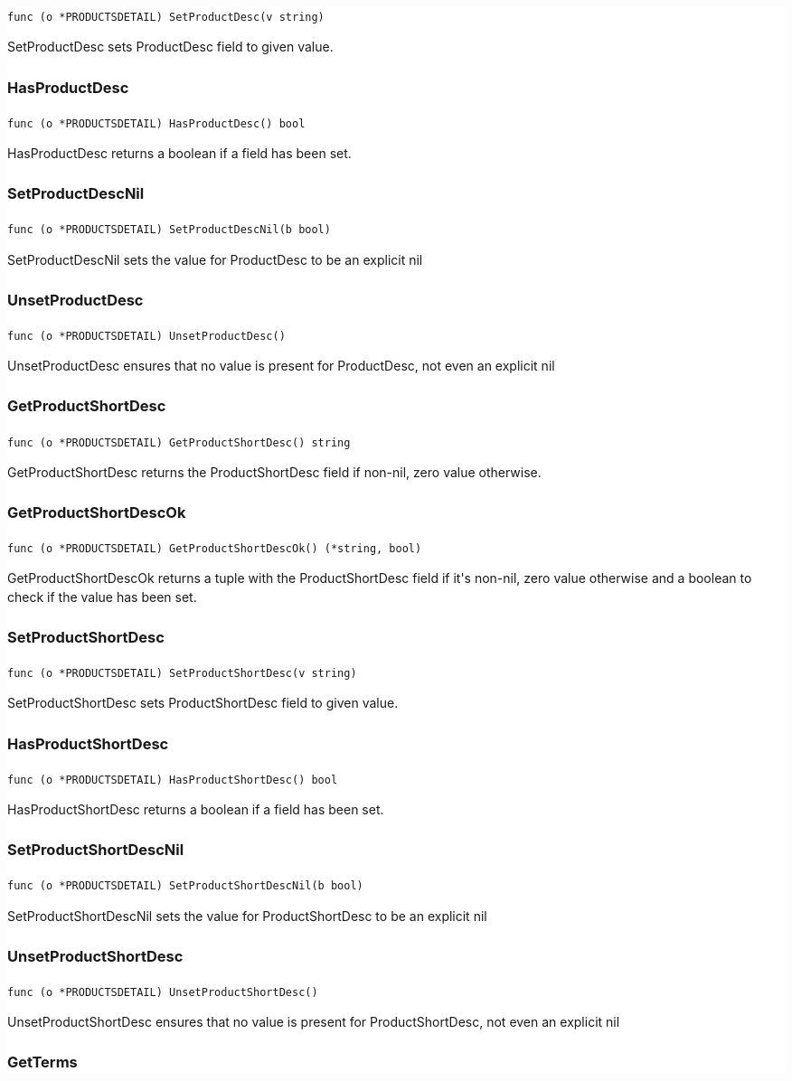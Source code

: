 `func (o *PRODUCTSDETAIL) SetProductDesc(v string)`

SetProductDesc sets ProductDesc field to given value.

### HasProductDesc

`func (o *PRODUCTSDETAIL) HasProductDesc() bool`

HasProductDesc returns a boolean if a field has been set.

### SetProductDescNil

`func (o *PRODUCTSDETAIL) SetProductDescNil(b bool)`

 SetProductDescNil sets the value for ProductDesc to be an explicit nil

### UnsetProductDesc
`func (o *PRODUCTSDETAIL) UnsetProductDesc()`

UnsetProductDesc ensures that no value is present for ProductDesc, not even an explicit nil
### GetProductShortDesc

`func (o *PRODUCTSDETAIL) GetProductShortDesc() string`

GetProductShortDesc returns the ProductShortDesc field if non-nil, zero value otherwise.

### GetProductShortDescOk

`func (o *PRODUCTSDETAIL) GetProductShortDescOk() (*string, bool)`

GetProductShortDescOk returns a tuple with the ProductShortDesc field if it's non-nil, zero value otherwise
and a boolean to check if the value has been set.

### SetProductShortDesc

`func (o *PRODUCTSDETAIL) SetProductShortDesc(v string)`

SetProductShortDesc sets ProductShortDesc field to given value.

### HasProductShortDesc

`func (o *PRODUCTSDETAIL) HasProductShortDesc() bool`

HasProductShortDesc returns a boolean if a field has been set.

### SetProductShortDescNil

`func (o *PRODUCTSDETAIL) SetProductShortDescNil(b bool)`

 SetProductShortDescNil sets the value for ProductShortDesc to be an explicit nil

### UnsetProductShortDesc
`func (o *PRODUCTSDETAIL) UnsetProductShortDesc()`

UnsetProductShortDesc ensures that no value is present for ProductShortDesc, not even an explicit nil
### GetTerms
